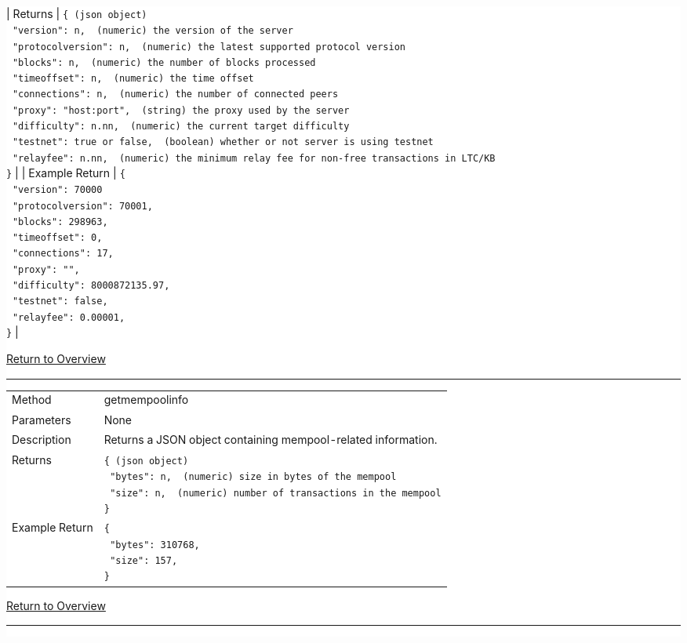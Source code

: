 | Returns        | `{ (json object)`<br />&nbsp;&nbsp;`"version": n,  (numeric) the version of the server`<br />&nbsp;&nbsp;`"protocolversion": n,  (numeric) the latest supported protocol version`<br />&nbsp;&nbsp;`"blocks": n,  (numeric) the number of blocks processed`<br />&nbsp;&nbsp;`"timeoffset": n,  (numeric) the time offset`<br />&nbsp;&nbsp;`"connections": n,  (numeric) the number of connected peers`<br />&nbsp;&nbsp;`"proxy": "host:port",  (string) the proxy used by the server`<br />&nbsp;&nbsp;`"difficulty": n.nn,  (numeric) the current target difficulty`<br />&nbsp;&nbsp;`"testnet": true or false,  (boolean) whether or not server is using testnet`<br />&nbsp;&nbsp;`"relayfee": n.nn,  (numeric) the minimum relay fee for non-free transactions in LTC/KB`<br />`}` |
| Example Return | `{`<br />&nbsp;&nbsp;`"version": 70000`<br />&nbsp;&nbsp;`"protocolversion": 70001,  `<br />&nbsp;&nbsp;`"blocks": 298963,`<br />&nbsp;&nbsp;`"timeoffset": 0,`<br />&nbsp;&nbsp;`"connections": 17,`<br />&nbsp;&nbsp;`"proxy": "",`<br />&nbsp;&nbsp;`"difficulty": 8000872135.97,`<br />&nbsp;&nbsp;`"testnet": false,`<br />&nbsp;&nbsp;`"relayfee": 0.00001,`<br />`}`                                                                                                                                                                                                                                                                                                                                                                                                                |

[Return to Overview](#MethodOverview)<br />

---

<a name="getmempoolinfo"/>

|                |                                                                                                                                                                                  |
| -------------- | -------------------------------------------------------------------------------------------------------------------------------------------------------------------------------- |
| Method         | getmempoolinfo                                                                                                                                                                   |
| Parameters     | None                                                                                                                                                                             |
| Description    | Returns a JSON object containing mempool-related information.                                                                                                                    |
| Returns        | `{ (json object)`<br />&nbsp;&nbsp;`"bytes": n,  (numeric) size in bytes of the mempool`<br />&nbsp;&nbsp;`"size": n,  (numeric) number of transactions in the mempool`<br />`}` |
| Example Return | `{`<br />&nbsp;&nbsp;`"bytes": 310768,`<br />&nbsp;&nbsp;`"size": 157,`<br />`}`                                                                                                 |

[Return to Overview](#MethodOverview)<br />

---

<a name="getmininginfo"/>

|                |                                                                                                                                                                                                                                                                                                                                                                                                                                                                                                                                                                                                                                                                                                                                                                                                                                                                                                                                                                                                                                                                                                                                                                                  |
| -------------- | -------------------------------------------------------------------------------------------------------------------------------------------------------------------------------------------------------------------------------------------------------------------------------------------------------------------------------------------------------------------------------------------------------------------------------------------------------------------------------------------------------------------------------------------------------------------------------------------------------------------------------------------------------------------------------------------------------------------------------------------------------------------------------------------------------------------------------------------------------------------------------------------------------------------------------------------------------------------------------------------------------------------------------------------------------------------------------------------------------------------------------------------------------------------------------- |